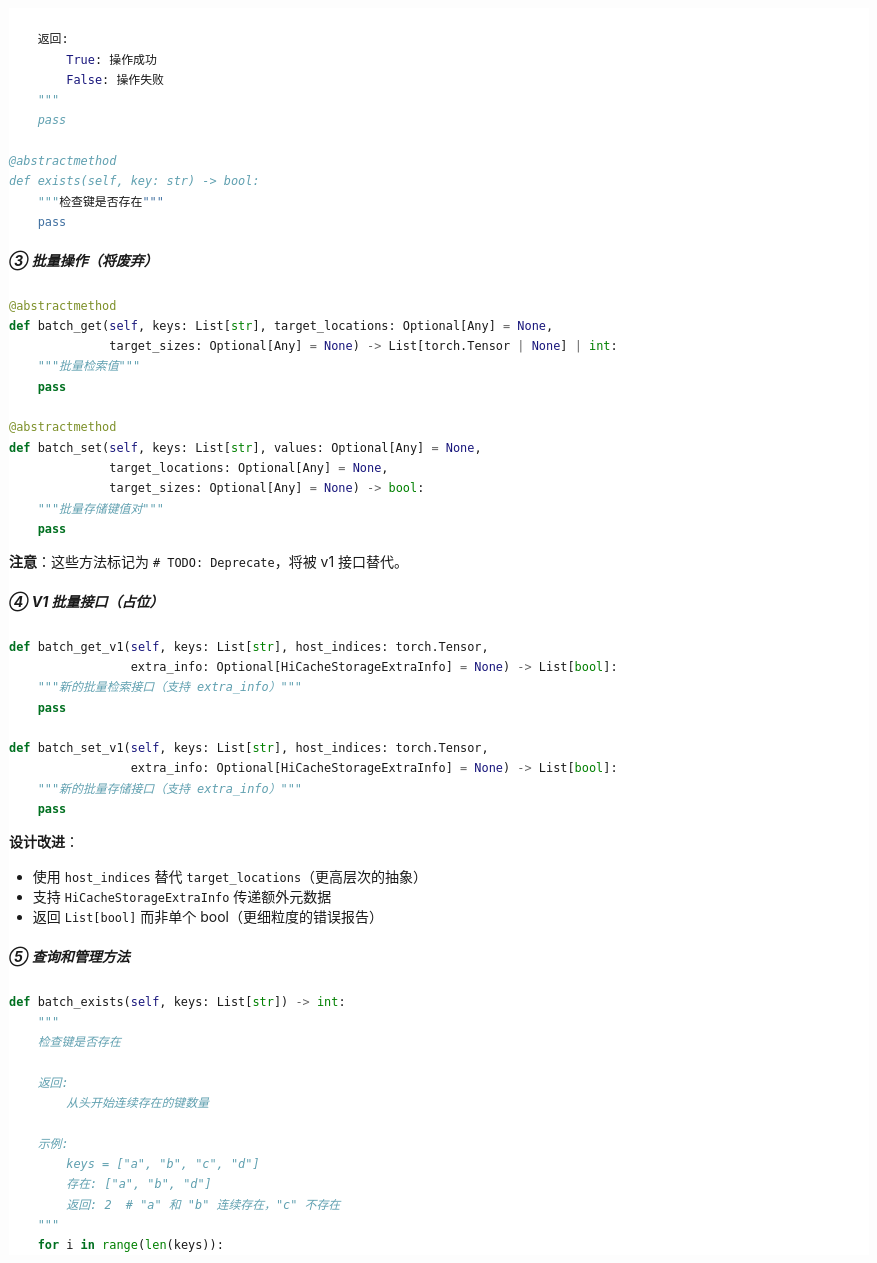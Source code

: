 ```python

    返回:
        True: 操作成功
        False: 操作失败
    """
    pass

@abstractmethod
def exists(self, key: str) -> bool:
    """检查键是否存在"""
    pass
```

##### ③ **批量操作（将废弃）**

```python
@abstractmethod
def batch_get(self, keys: List[str], target_locations: Optional[Any] = None,
              target_sizes: Optional[Any] = None) -> List[torch.Tensor | None] | int:
    """批量检索值"""
    pass

@abstractmethod
def batch_set(self, keys: List[str], values: Optional[Any] = None,
              target_locations: Optional[Any] = None,
              target_sizes: Optional[Any] = None) -> bool:
    """批量存储键值对"""
    pass
```

**注意**：这些方法标记为 `# TODO: Deprecate`，将被 v1 接口替代。

##### ④ **V1 批量接口（占位）**

```python
def batch_get_v1(self, keys: List[str], host_indices: torch.Tensor,
                 extra_info: Optional[HiCacheStorageExtraInfo] = None) -> List[bool]:
    """新的批量检索接口（支持 extra_info）"""
    pass

def batch_set_v1(self, keys: List[str], host_indices: torch.Tensor,
                 extra_info: Optional[HiCacheStorageExtraInfo] = None) -> List[bool]:
    """新的批量存储接口（支持 extra_info）"""
    pass
```

**设计改进**：
- 使用 `host_indices` 替代 `target_locations`（更高层次的抽象）
- 支持 `HiCacheStorageExtraInfo` 传递额外元数据
- 返回 `List[bool]` 而非单个 bool（更细粒度的错误报告）

##### ⑤ **查询和管理方法**

```python
def batch_exists(self, keys: List[str]) -> int:
    """
    检查键是否存在

    返回:
        从头开始连续存在的键数量

    示例:
        keys = ["a", "b", "c", "d"]
        存在: ["a", "b", "d"]
        返回: 2  # "a" 和 "b" 连续存在，"c" 不存在
    """
    for i in range(len(keys)):
```
